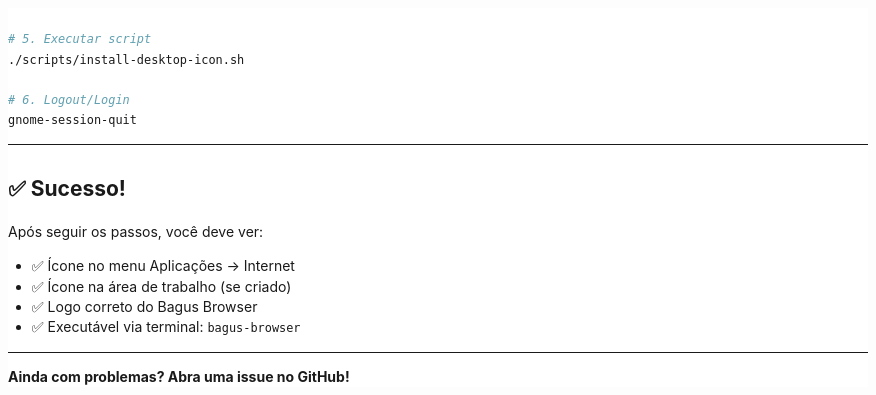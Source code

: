 ```bash

# 5. Executar script
./scripts/install-desktop-icon.sh

# 6. Logout/Login
gnome-session-quit
```

---

## ✅ Sucesso!

Após seguir os passos, você deve ver:
- ✅ Ícone no menu Aplicações → Internet
- ✅ Ícone na área de trabalho (se criado)
- ✅ Logo correto do Bagus Browser
- ✅ Executável via terminal: `bagus-browser`

---

**Ainda com problemas? Abra uma issue no GitHub!**
